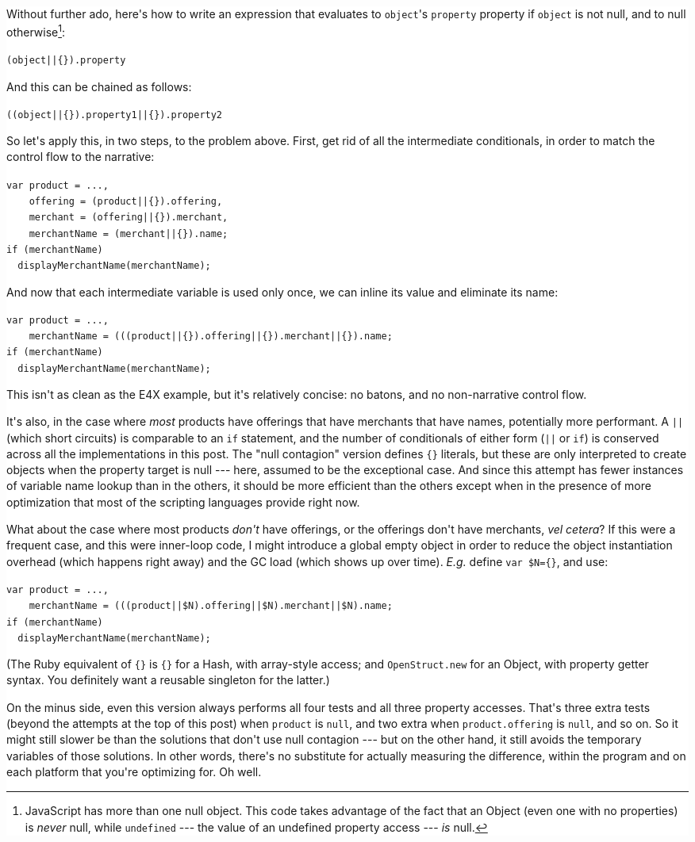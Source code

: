 Without further ado, here's how to write an expression that evaluates to `object`'s `property` property if `object` is not null, and to null otherwise[^3]:

    (object||{}).property


And this can be chained as follows:

    ((object||{}).property1||{}).property2


So let's apply this, in two steps, to the problem above.  First, get rid of all the intermediate conditionals, in order to match the control flow to the narrative:

    var product = ...,
        offering = (product||{}).offering,
        merchant = (offering||{}).merchant,
        merchantName = (merchant||{}).name;
    if (merchantName)
      displayMerchantName(merchantName);


And now that each intermediate variable is used only once, we can inline its value and eliminate its name:

    var product = ...,
        merchantName = (((product||{}).offering||{}).merchant||{}).name;
    if (merchantName)
      displayMerchantName(merchantName);


This isn't as clean as the E4X example, but it's relatively concise: no batons, and no non-narrative control flow.

It's also, in the case where _most_ products have offerings that have merchants that have names, potentially more performant.  A `||` (which short circuits) is comparable to an `if` statement, and the number of conditionals of either form (`||` or `if`) is conserved across all the implementations in this post.  The "null contagion" version defines `{}` literals, but these are only interpreted to create objects when the property target is null --- here, assumed to be the exceptional case.  And since this attempt has fewer instances of variable name lookup than in the others, it should be more efficient than the others except when in the presence of more optimization that most of the scripting languages provide right now.

What about the case where most products _don't_ have offerings, or the offerings don't have merchants, _vel cetera_?  If this were a frequent case, and this were inner-loop code, I might introduce a global empty object in order to reduce the object instantiation overhead (which happens right away) and the GC load (which shows up over time).  _E.g._ define `var $N={}`, and use:

    var product = ...,
        merchantName = (((product||$N).offering||$N).merchant||$N).name;
    if (merchantName)
      displayMerchantName(merchantName);


(The Ruby equivalent of `{}` is `{}` for a Hash, with array-style access; and `OpenStruct.new` for an Object, with property getter syntax.  You definitely want a reusable singleton for the latter.)

On the minus side, even this version always performs all four tests and all three property accesses.  That's three extra tests (beyond the attempts at the top of this post) when `product` is `null`, and two extra when `product.offering` is `null`, and so on.  So it might still slower be than the solutions that don't use null contagion --- but on the other hand, it still avoids the temporary variables of those solutions.  In other words, there's no substitute for actually measuring the difference, within the program and on each platform that you're optimizing for.  Oh well.


[^1]: It would be sad if this were an entire function.  That would indicate that the function that _contains_ `displayMerchantName` is just a _wrapper_ for `displayMerchantName`, to protect it from being called when there isn't a Product with an Offering with a Merchant.  Having to define a new function to wrap each instance of a common pattern is like having to define a new word to name the reference of each noun phrase. It's reminiscent of the boilerplate getters and setters in logorrheic enterprise code.
[^2]: "Repetition" is defined as "a host site for a defect infection".
[^3]: JavaScript has more than one null object.  This code takes advantage of the fact that an Object (even one with no properties) is _never_ null, while `undefined` --- the value of an undefined property access --- _is_ null.